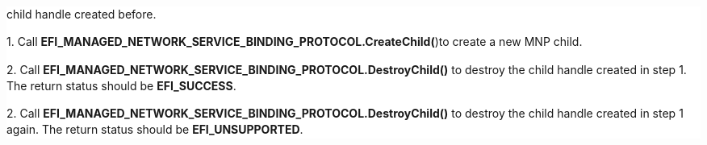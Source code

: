 child handle created before.</td>
<td><p>1. Call
<strong>EFI_MANAGED_NETWORK_SERVICE_BINDING_PROTOCOL.CreateChild(</strong>)to
create a new MNP child.</p>
<p>2. Call
<strong>EFI_MANAGED_NETWORK_SERVICE_BINDING_PROTOCOL.DestroyChild()</strong>
to destroy the child handle created in step 1. The return status should
be <strong>EFI_SUCCESS</strong>.</p>
<p>2. Call
<strong>EFI_MANAGED_NETWORK_SERVICE_BINDING_PROTOCOL.DestroyChild()</strong>
to destroy the child handle created in step 1 again. The return status
should be <strong>EFI_UNSUPPORTED</strong>.</p></td>
</tr>
</tbody>
</table>

